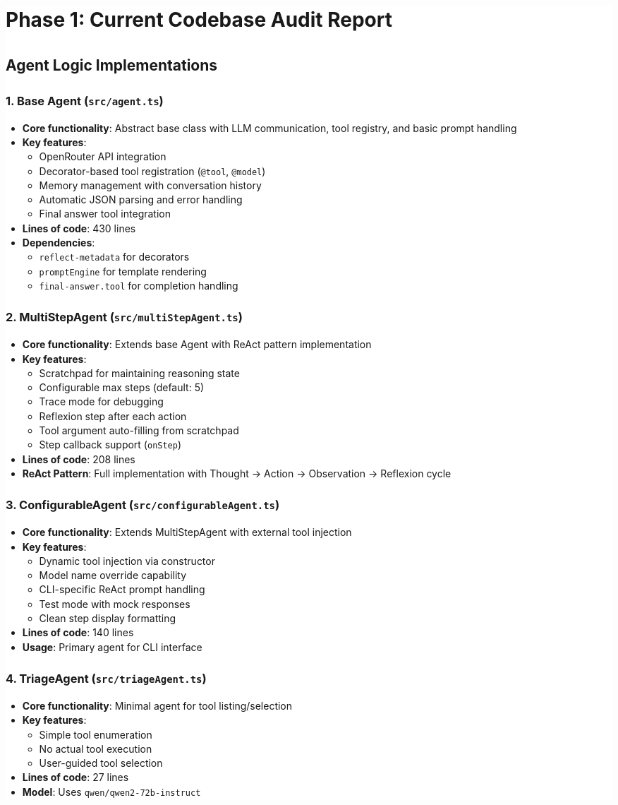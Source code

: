 # Phase 1: Current Codebase Audit Report

## Agent Logic Implementations

### 1. Base Agent (`src/agent.ts`)
- **Core functionality**: Abstract base class with LLM communication, tool registry, and basic prompt handling
- **Key features**:
  - OpenRouter API integration
  - Decorator-based tool registration (`@tool`, `@model`)
  - Memory management with conversation history
  - Automatic JSON parsing and error handling
  - Final answer tool integration
- **Lines of code**: 430 lines
- **Dependencies**: 
  - `reflect-metadata` for decorators
  - `promptEngine` for template rendering
  - `final-answer.tool` for completion handling

### 2. MultiStepAgent (`src/multiStepAgent.ts`)
- **Core functionality**: Extends base Agent with ReAct pattern implementation
- **Key features**:
  - Scratchpad for maintaining reasoning state
  - Configurable max steps (default: 5)
  - Trace mode for debugging
  - Reflexion step after each action
  - Tool argument auto-filling from scratchpad
  - Step callback support (`onStep`)
- **Lines of code**: 208 lines
- **ReAct Pattern**: Full implementation with Thought → Action → Observation → Reflexion cycle

### 3. ConfigurableAgent (`src/configurableAgent.ts`)
- **Core functionality**: Extends MultiStepAgent with external tool injection
- **Key features**:
  - Dynamic tool injection via constructor
  - Model name override capability
  - CLI-specific ReAct prompt handling
  - Test mode with mock responses
  - Clean step display formatting
- **Lines of code**: 140 lines
- **Usage**: Primary agent for CLI interface

### 4. TriageAgent (`src/triageAgent.ts`)
- **Core functionality**: Minimal agent for tool listing/selection
- **Key features**:
  - Simple tool enumeration
  - No actual tool execution
  - User-guided tool selection
- **Lines of code**: 27 lines
- **Model**: Uses `qwen/qwen2-72b-instruct`
